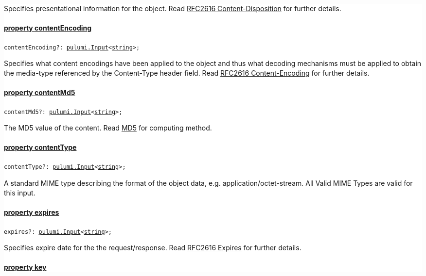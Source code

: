 Specifies presentational information for the object. Read [RFC2616 Content-Disposition](https://www.ietf.org/rfc/rfc2616.txt) for further details.

<h4 class="pdoc-member-header" id="BucketObjectArgs-contentEncoding">
<a class="pdoc-child-name" href="https://github.com/pulumi/pulumi-alicloud/blob/{{< param git_sha >}}/sdk/nodejs/oss/bucketObject.ts#L299">property <b>contentEncoding</b></a>
</h4>

<pre class="highlight"><code><span class='kd'></span>contentEncoding?: <a href='/docs/reference/pkg/nodejs/pulumi/pulumi/#Input'>pulumi.Input</a>&lt;<span class='kd'><a href='https://developer.mozilla.org/en-US/docs/Web/JavaScript/Reference/Global_Objects/String'>string</a></span>&gt;;</code></pre>

Specifies what content encodings have been applied to the object and thus what decoding mechanisms must be applied to obtain the media-type referenced by the Content-Type header field. Read [RFC2616 Content-Encoding](https://www.ietf.org/rfc/rfc2616.txt) for further details.

<h4 class="pdoc-member-header" id="BucketObjectArgs-contentMd5">
<a class="pdoc-child-name" href="https://github.com/pulumi/pulumi-alicloud/blob/{{< param git_sha >}}/sdk/nodejs/oss/bucketObject.ts#L303">property <b>contentMd5</b></a>
</h4>

<pre class="highlight"><code><span class='kd'></span>contentMd5?: <a href='/docs/reference/pkg/nodejs/pulumi/pulumi/#Input'>pulumi.Input</a>&lt;<span class='kd'><a href='https://developer.mozilla.org/en-US/docs/Web/JavaScript/Reference/Global_Objects/String'>string</a></span>&gt;;</code></pre>

The MD5 value of the content. Read [MD5](https://www.alibabacloud.com/help/doc-detail/31978.htm) for computing method.

<h4 class="pdoc-member-header" id="BucketObjectArgs-contentType">
<a class="pdoc-child-name" href="https://github.com/pulumi/pulumi-alicloud/blob/{{< param git_sha >}}/sdk/nodejs/oss/bucketObject.ts#L307">property <b>contentType</b></a>
</h4>

<pre class="highlight"><code><span class='kd'></span>contentType?: <a href='/docs/reference/pkg/nodejs/pulumi/pulumi/#Input'>pulumi.Input</a>&lt;<span class='kd'><a href='https://developer.mozilla.org/en-US/docs/Web/JavaScript/Reference/Global_Objects/String'>string</a></span>&gt;;</code></pre>

A standard MIME type describing the format of the object data, e.g. application/octet-stream. All Valid MIME Types are valid for this input.

<h4 class="pdoc-member-header" id="BucketObjectArgs-expires">
<a class="pdoc-child-name" href="https://github.com/pulumi/pulumi-alicloud/blob/{{< param git_sha >}}/sdk/nodejs/oss/bucketObject.ts#L311">property <b>expires</b></a>
</h4>

<pre class="highlight"><code><span class='kd'></span>expires?: <a href='/docs/reference/pkg/nodejs/pulumi/pulumi/#Input'>pulumi.Input</a>&lt;<span class='kd'><a href='https://developer.mozilla.org/en-US/docs/Web/JavaScript/Reference/Global_Objects/String'>string</a></span>&gt;;</code></pre>

Specifies expire date for the the request/response. Read [RFC2616 Expires](https://www.ietf.org/rfc/rfc2616.txt) for further details.

<h4 class="pdoc-member-header" id="BucketObjectArgs-key">
<a class="pdoc-child-name" href="https://github.com/pulumi/pulumi-alicloud/blob/{{< param git_sha >}}/sdk/nodejs/oss/bucketObject.ts#L315">property <b>key</b></a>
</h4>
